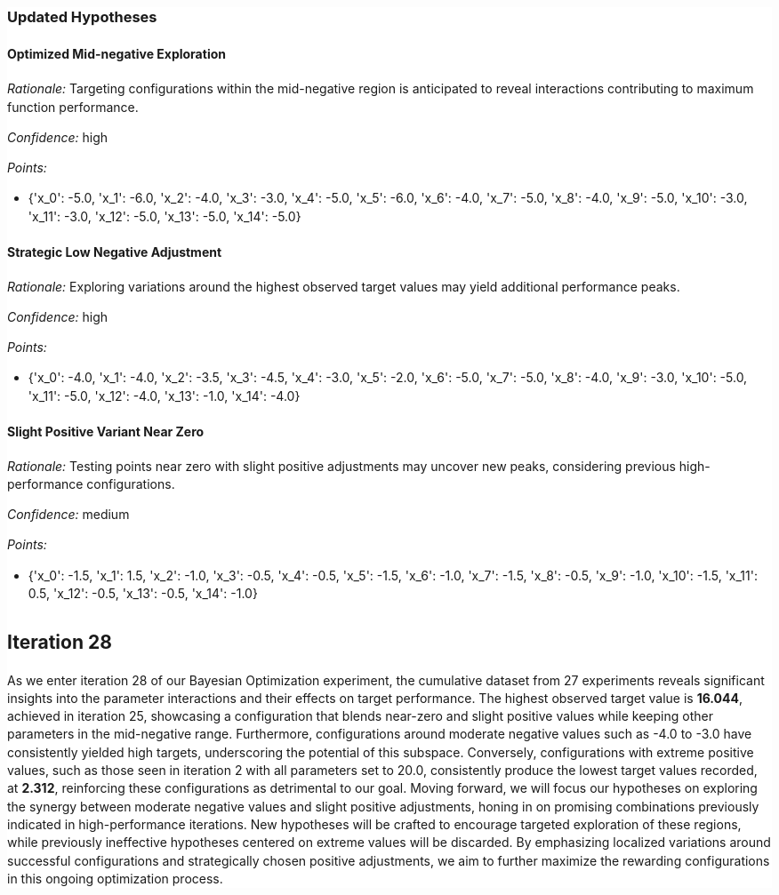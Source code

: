 
### Updated Hypotheses

#### Optimized Mid-negative Exploration

*Rationale:* Targeting configurations within the mid-negative region is anticipated to reveal interactions contributing to maximum function performance.

*Confidence:* high

*Points:*

- {'x_0': -5.0, 'x_1': -6.0, 'x_2': -4.0, 'x_3': -3.0, 'x_4': -5.0, 'x_5': -6.0, 'x_6': -4.0, 'x_7': -5.0, 'x_8': -4.0, 'x_9': -5.0, 'x_10': -3.0, 'x_11': -3.0, 'x_12': -5.0, 'x_13': -5.0, 'x_14': -5.0}

#### Strategic Low Negative Adjustment

*Rationale:* Exploring variations around the highest observed target values may yield additional performance peaks.

*Confidence:* high

*Points:*

- {'x_0': -4.0, 'x_1': -4.0, 'x_2': -3.5, 'x_3': -4.5, 'x_4': -3.0, 'x_5': -2.0, 'x_6': -5.0, 'x_7': -5.0, 'x_8': -4.0, 'x_9': -3.0, 'x_10': -5.0, 'x_11': -5.0, 'x_12': -4.0, 'x_13': -1.0, 'x_14': -4.0}

#### Slight Positive Variant Near Zero

*Rationale:* Testing points near zero with slight positive adjustments may uncover new peaks, considering previous high-performance configurations.

*Confidence:* medium

*Points:*

- {'x_0': -1.5, 'x_1': 1.5, 'x_2': -1.0, 'x_3': -0.5, 'x_4': -0.5, 'x_5': -1.5, 'x_6': -1.0, 'x_7': -1.5, 'x_8': -0.5, 'x_9': -1.0, 'x_10': -1.5, 'x_11': 0.5, 'x_12': -0.5, 'x_13': -0.5, 'x_14': -1.0}

## Iteration 28

As we enter iteration 28 of our Bayesian Optimization experiment, the cumulative dataset from 27 experiments reveals significant insights into the parameter interactions and their effects on target performance. The highest observed target value is **16.044**, achieved in iteration 25, showcasing a configuration that blends near-zero and slight positive values while keeping other parameters in the mid-negative range. Furthermore, configurations around moderate negative values such as -4.0 to -3.0 have consistently yielded high targets, underscoring the potential of this subspace. Conversely, configurations with extreme positive values, such as those seen in iteration 2 with all parameters set to 20.0, consistently produce the lowest target values recorded, at **2.312**, reinforcing these configurations as detrimental to our goal. Moving forward, we will focus our hypotheses on exploring the synergy between moderate negative values and slight positive adjustments, honing in on promising combinations previously indicated in high-performance iterations. New hypotheses will be crafted to encourage targeted exploration of these regions, while previously ineffective hypotheses centered on extreme values will be discarded. By emphasizing localized variations around successful configurations and strategically chosen positive adjustments, we aim to further maximize the rewarding configurations in this ongoing optimization process.
